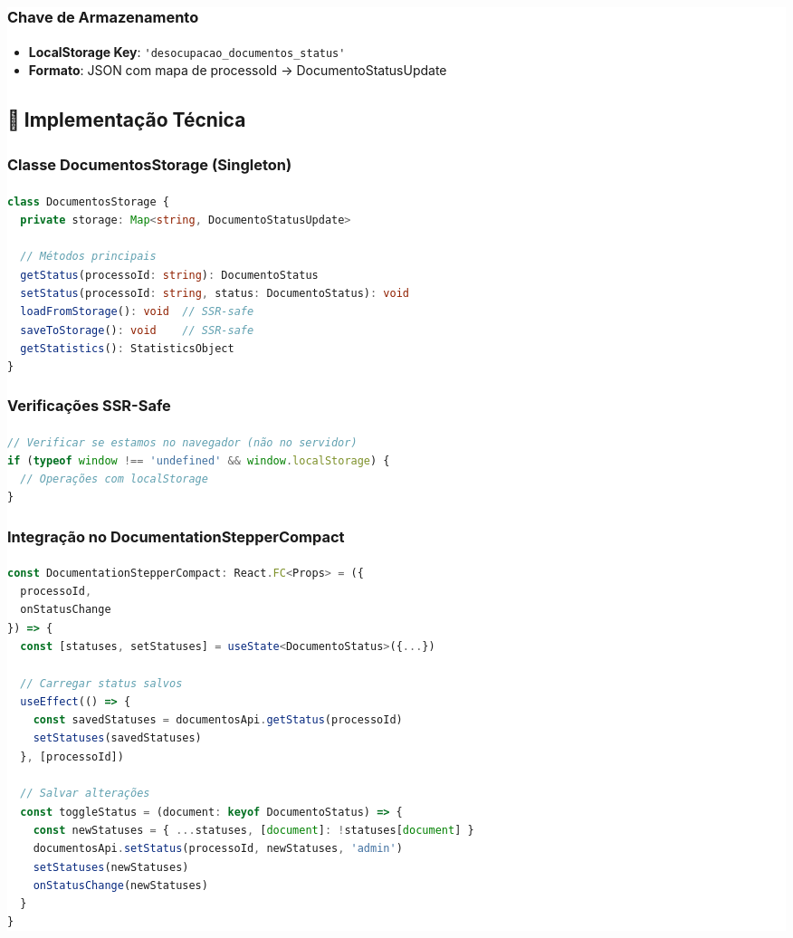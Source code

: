 ### **Chave de Armazenamento**
- **LocalStorage Key**: `'desocupacao_documentos_status'`
- **Formato**: JSON com mapa de processoId → DocumentoStatusUpdate

## 🔧 Implementação Técnica

### **Classe DocumentosStorage (Singleton)**
```typescript
class DocumentosStorage {
  private storage: Map<string, DocumentoStatusUpdate>
  
  // Métodos principais
  getStatus(processoId: string): DocumentoStatus
  setStatus(processoId: string, status: DocumentoStatus): void
  loadFromStorage(): void  // SSR-safe
  saveToStorage(): void    // SSR-safe
  getStatistics(): StatisticsObject
}
```

### **Verificações SSR-Safe**
```typescript
// Verificar se estamos no navegador (não no servidor)
if (typeof window !== 'undefined' && window.localStorage) {
  // Operações com localStorage
}
```

### **Integração no DocumentationStepperCompact**
```typescript
const DocumentationStepperCompact: React.FC<Props> = ({ 
  processoId, 
  onStatusChange 
}) => {
  const [statuses, setStatuses] = useState<DocumentoStatus>({...})
  
  // Carregar status salvos
  useEffect(() => {
    const savedStatuses = documentosApi.getStatus(processoId)
    setStatuses(savedStatuses)
  }, [processoId])
  
  // Salvar alterações
  const toggleStatus = (document: keyof DocumentoStatus) => {
    const newStatuses = { ...statuses, [document]: !statuses[document] }
    documentosApi.setStatus(processoId, newStatuses, 'admin')
    setStatuses(newStatuses)
    onStatusChange(newStatuses)
  }
}
```

